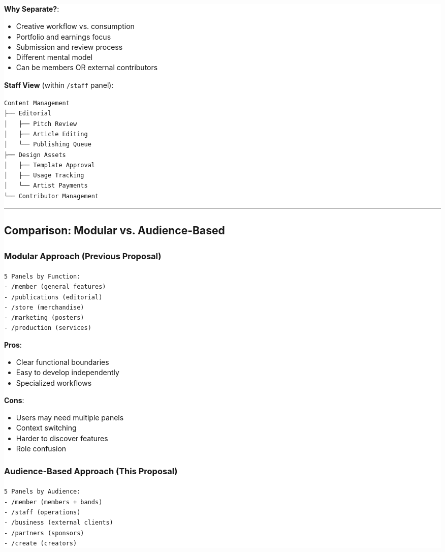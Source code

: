 **Why Separate?**:
- Creative workflow vs. consumption
- Portfolio and earnings focus
- Submission and review process
- Different mental model
- Can be members OR external contributors

**Staff View** (within `/staff` panel):
```
Content Management
├── Editorial
│   ├── Pitch Review
│   ├── Article Editing
│   └── Publishing Queue
├── Design Assets
│   ├── Template Approval
│   ├── Usage Tracking
│   └── Artist Payments
└── Contributor Management
```

---

## Comparison: Modular vs. Audience-Based

### Modular Approach (Previous Proposal)
```
5 Panels by Function:
- /member (general features)
- /publications (editorial)
- /store (merchandise)
- /marketing (posters)
- /production (services)
```

**Pros**:
- Clear functional boundaries
- Easy to develop independently
- Specialized workflows

**Cons**:
- Users may need multiple panels
- Context switching
- Harder to discover features
- Role confusion

### Audience-Based Approach (This Proposal)
```
5 Panels by Audience:
- /member (members + bands)
- /staff (operations)
- /business (external clients)
- /partners (sponsors)
- /create (creators)
```
